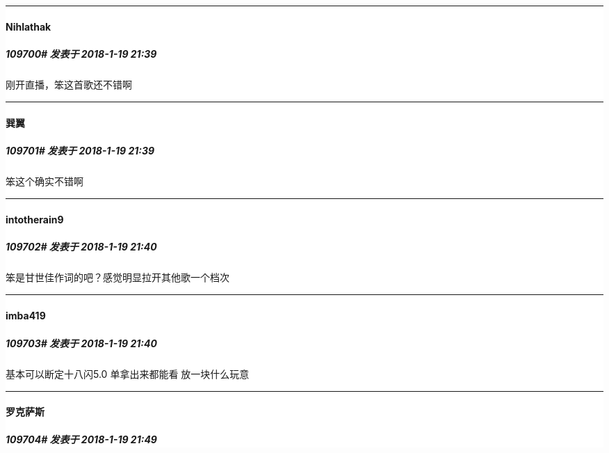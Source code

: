 
*****

####  Nihlathak  
##### 109700#       发表于 2018-1-19 21:39




刚开直播，笨这首歌还不错啊







*****

####  巽翼  
##### 109701#       发表于 2018-1-19 21:39




笨这个确实不错啊







*****

####  intotherain9  
##### 109702#       发表于 2018-1-19 21:40




笨是甘世佳作词的吧？感觉明显拉开其他歌一个档次







*****

####  imba419  
##### 109703#       发表于 2018-1-19 21:40




基本可以断定十八闪5.0 单拿出来都能看 放一块什么玩意







*****

####  罗克萨斯  
##### 109704#       发表于 2018-1-19 21:49
